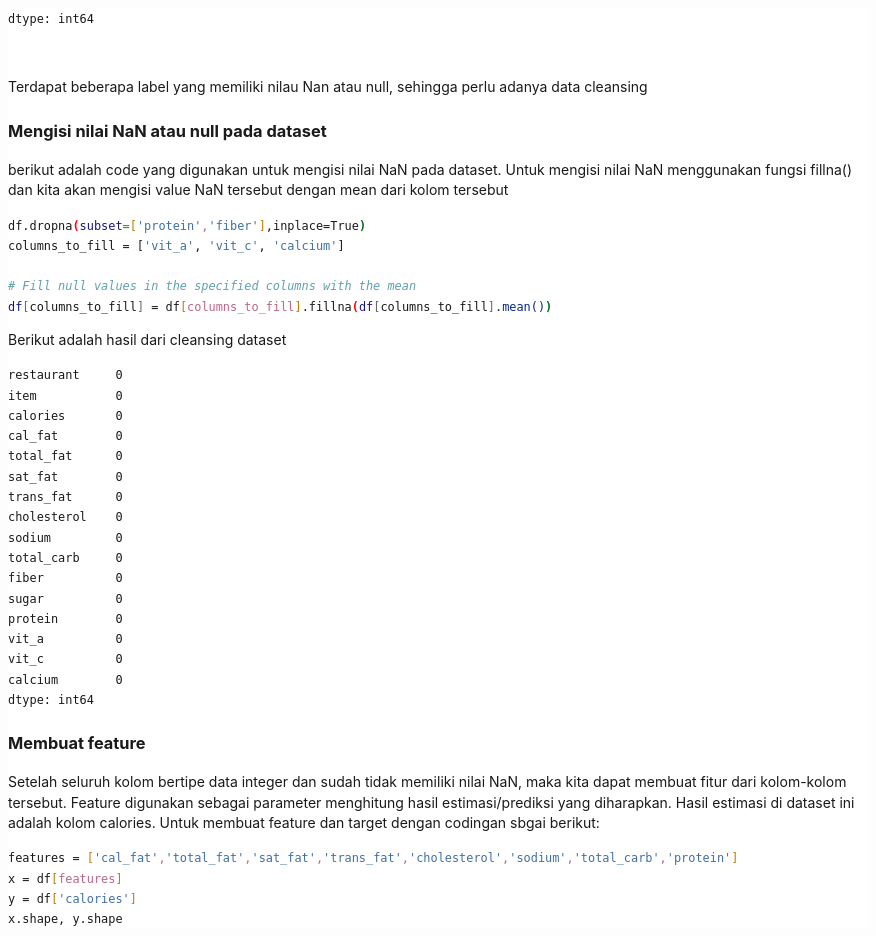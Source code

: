 ```bash
dtype: int64
```

 <br>

Terdapat beberapa label yang memiliki nilau Nan atau null, sehingga perlu adanya data cleansing

### Mengisi nilai NaN atau null pada dataset

berikut adalah code yang digunakan untuk mengisi nilai NaN pada dataset. Untuk mengisi nilai NaN menggunakan fungsi fillna() dan kita akan mengisi value NaN tersebut dengan mean dari kolom tersebut

```bash
df.dropna(subset=['protein','fiber'],inplace=True)
columns_to_fill = ['vit_a', 'vit_c', 'calcium']

# Fill null values in the specified columns with the mean
df[columns_to_fill] = df[columns_to_fill].fillna(df[columns_to_fill].mean())
```

Berikut adalah hasil dari cleansing dataset

```bash
restaurant     0
item           0
calories       0
cal_fat        0
total_fat      0
sat_fat        0
trans_fat      0
cholesterol    0
sodium         0
total_carb     0
fiber          0
sugar          0
protein        0
vit_a          0
vit_c          0
calcium        0
dtype: int64
```

### Membuat feature

Setelah seluruh kolom bertipe data integer dan sudah tidak memiliki nilai NaN, maka kita dapat membuat fitur dari kolom-kolom tersebut.
Feature digunakan sebagai parameter menghitung hasil estimasi/prediksi yang diharapkan. Hasil estimasi di dataset ini adalah kolom calories. Untuk membuat feature dan target dengan codingan sbgai berikut:

```bash
features = ['cal_fat','total_fat','sat_fat','trans_fat','cholesterol','sodium','total_carb','protein']
x = df[features]
y = df['calories']
x.shape, y.shape
```
